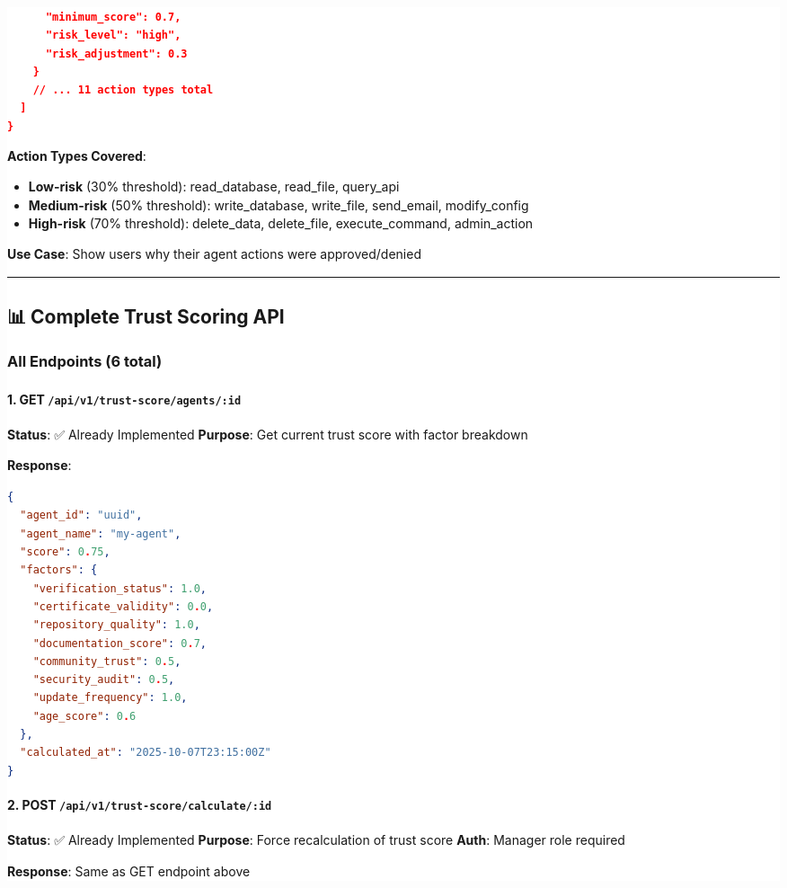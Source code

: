 ```json
      "minimum_score": 0.7,
      "risk_level": "high",
      "risk_adjustment": 0.3
    }
    // ... 11 action types total
  ]
}
```

**Action Types Covered**:
- **Low-risk** (30% threshold): read_database, read_file, query_api
- **Medium-risk** (50% threshold): write_database, write_file, send_email, modify_config
- **High-risk** (70% threshold): delete_data, delete_file, execute_command, admin_action

**Use Case**: Show users why their agent actions were approved/denied

---

## 📊 Complete Trust Scoring API

### All Endpoints (6 total)

#### 1. GET `/api/v1/trust-score/agents/:id`
**Status**: ✅ Already Implemented
**Purpose**: Get current trust score with factor breakdown

**Response**:
```json
{
  "agent_id": "uuid",
  "agent_name": "my-agent",
  "score": 0.75,
  "factors": {
    "verification_status": 1.0,
    "certificate_validity": 0.0,
    "repository_quality": 1.0,
    "documentation_score": 0.7,
    "community_trust": 0.5,
    "security_audit": 0.5,
    "update_frequency": 1.0,
    "age_score": 0.6
  },
  "calculated_at": "2025-10-07T23:15:00Z"
}
```

#### 2. POST `/api/v1/trust-score/calculate/:id`
**Status**: ✅ Already Implemented
**Purpose**: Force recalculation of trust score
**Auth**: Manager role required

**Response**: Same as GET endpoint above
